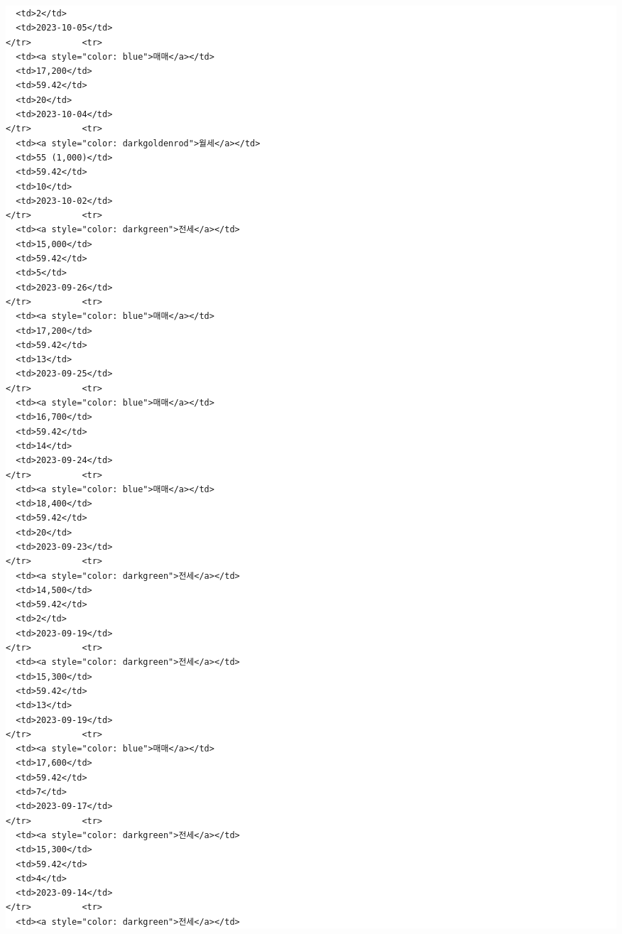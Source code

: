       <td>2</td>
      <td>2023-10-05</td>
    </tr>          <tr>
      <td><a style="color: blue">매매</a></td>
      <td>17,200</td>
      <td>59.42</td>
      <td>20</td>
      <td>2023-10-04</td>
    </tr>          <tr>
      <td><a style="color: darkgoldenrod">월세</a></td>
      <td>55 (1,000)</td>
      <td>59.42</td>
      <td>10</td>
      <td>2023-10-02</td>
    </tr>          <tr>
      <td><a style="color: darkgreen">전세</a></td>
      <td>15,000</td>
      <td>59.42</td>
      <td>5</td>
      <td>2023-09-26</td>
    </tr>          <tr>
      <td><a style="color: blue">매매</a></td>
      <td>17,200</td>
      <td>59.42</td>
      <td>13</td>
      <td>2023-09-25</td>
    </tr>          <tr>
      <td><a style="color: blue">매매</a></td>
      <td>16,700</td>
      <td>59.42</td>
      <td>14</td>
      <td>2023-09-24</td>
    </tr>          <tr>
      <td><a style="color: blue">매매</a></td>
      <td>18,400</td>
      <td>59.42</td>
      <td>20</td>
      <td>2023-09-23</td>
    </tr>          <tr>
      <td><a style="color: darkgreen">전세</a></td>
      <td>14,500</td>
      <td>59.42</td>
      <td>2</td>
      <td>2023-09-19</td>
    </tr>          <tr>
      <td><a style="color: darkgreen">전세</a></td>
      <td>15,300</td>
      <td>59.42</td>
      <td>13</td>
      <td>2023-09-19</td>
    </tr>          <tr>
      <td><a style="color: blue">매매</a></td>
      <td>17,600</td>
      <td>59.42</td>
      <td>7</td>
      <td>2023-09-17</td>
    </tr>          <tr>
      <td><a style="color: darkgreen">전세</a></td>
      <td>15,300</td>
      <td>59.42</td>
      <td>4</td>
      <td>2023-09-14</td>
    </tr>          <tr>
      <td><a style="color: darkgreen">전세</a></td>